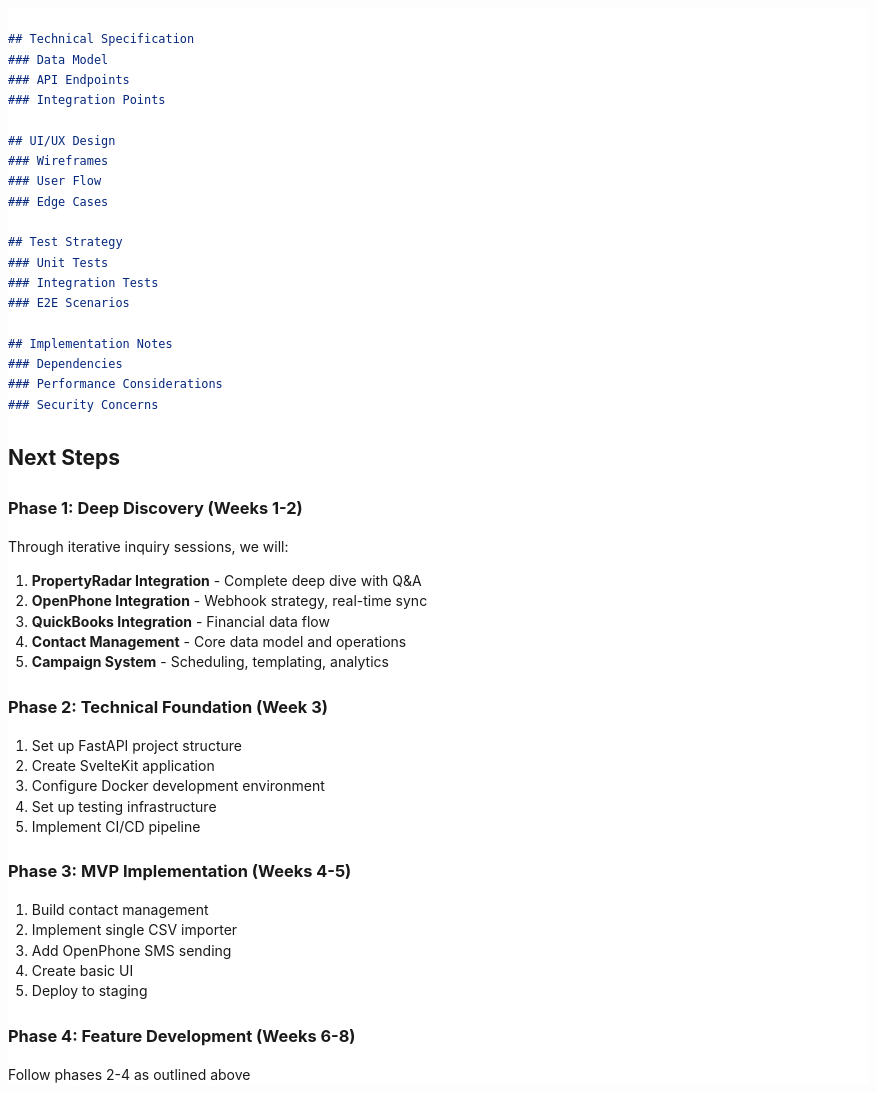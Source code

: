 ```markdown

## Technical Specification
### Data Model
### API Endpoints
### Integration Points

## UI/UX Design
### Wireframes
### User Flow
### Edge Cases

## Test Strategy
### Unit Tests
### Integration Tests
### E2E Scenarios

## Implementation Notes
### Dependencies
### Performance Considerations
### Security Concerns
```

## Next Steps

### Phase 1: Deep Discovery (Weeks 1-2)
Through iterative inquiry sessions, we will:
1. **PropertyRadar Integration** - Complete deep dive with Q&A
2. **OpenPhone Integration** - Webhook strategy, real-time sync
3. **QuickBooks Integration** - Financial data flow
4. **Contact Management** - Core data model and operations
5. **Campaign System** - Scheduling, templating, analytics

### Phase 2: Technical Foundation (Week 3)
1. Set up FastAPI project structure
2. Create SvelteKit application
3. Configure Docker development environment
4. Set up testing infrastructure
5. Implement CI/CD pipeline

### Phase 3: MVP Implementation (Weeks 4-5)
1. Build contact management
2. Implement single CSV importer
3. Add OpenPhone SMS sending
4. Create basic UI
5. Deploy to staging

### Phase 4: Feature Development (Weeks 6-8)
Follow phases 2-4 as outlined above
